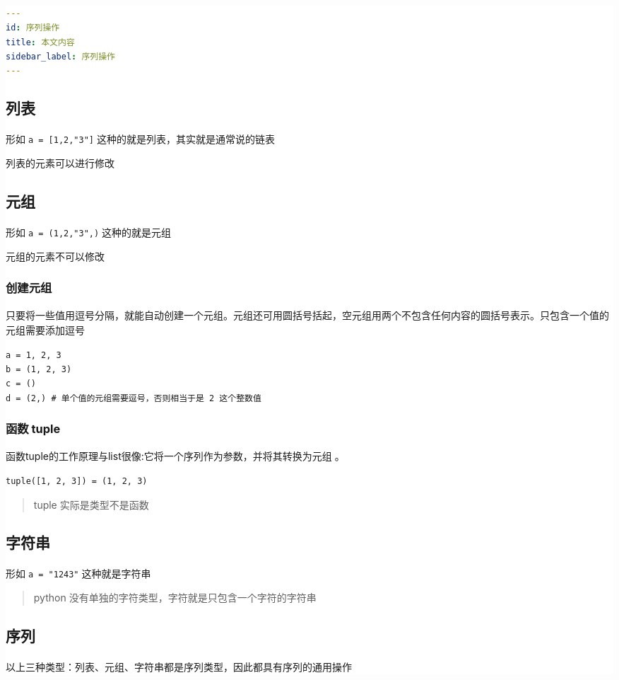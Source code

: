 ```yaml
---
id: 序列操作
title: 本文内容
sidebar_label: 序列操作
---
```




## 列表

形如 `a = [1,2,"3"]` 这种的就是列表，其实就是通常说的链表

列表的元素可以进行修改



## 元组

形如 `a = (1,2,"3",)` 这种的就是元组

元组的元素不可以修改

### 创建元组

只要将一些值用逗号分隔，就能自动创建一个元组。元组还可用圆括号括起，空元组用两个不包含任何内容的圆括号表示。只包含一个值的元组需要添加逗号

```
a = 1, 2, 3
b = (1, 2, 3)
c = ()
d = (2,) # 单个值的元组需要逗号，否则相当于是 2 这个整数值
```

### 函数 tuple

函数tuple的工作原理与list很像:它将一个序列作为参数，并将其转换为元组 。

```
tuple([1, 2, 3]) = (1, 2, 3)
```

> tuple 实际是类型不是函数



## 字符串

形如 `a = "1243"` 这种就是字符串

> python 没有单独的字符类型，字符就是只包含一个字符的字符串



## 序列

以上三种类型：列表、元组、字符串都是序列类型，因此都具有序列的通用操作
